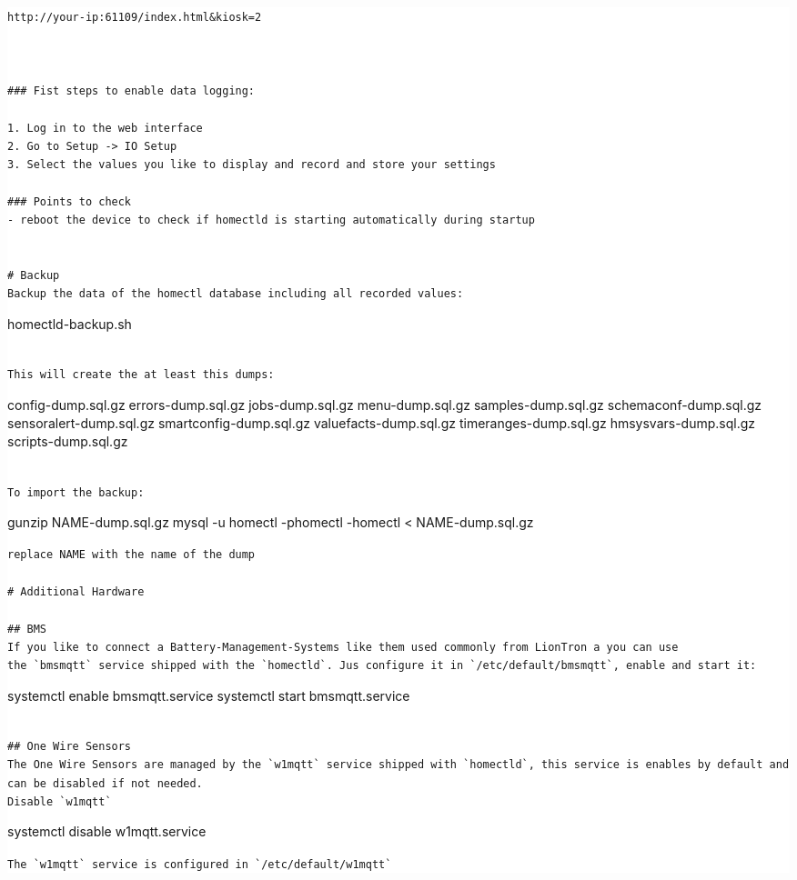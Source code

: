 ```
http://your-ip:61109/index.html&kiosk=2



### Fist steps to enable data logging:

1. Log in to the web interface
2. Go to Setup -> IO Setup
3. Select the values you like to display and record and store your settings

### Points to check
- reboot the device to check if homectld is starting automatically during startup


# Backup
Backup the data of the homectl database including all recorded values:

```
homectld-backup.sh
```

This will create the at least this dumps:

```
config-dump.sql.gz
errors-dump.sql.gz
jobs-dump.sql.gz
menu-dump.sql.gz
samples-dump.sql.gz
schemaconf-dump.sql.gz
sensoralert-dump.sql.gz
smartconfig-dump.sql.gz
valuefacts-dump.sql.gz
timeranges-dump.sql.gz
hmsysvars-dump.sql.gz
scripts-dump.sql.gz
```

To import the backup:
```
gunzip NAME-dump.sql.gz
mysql -u homectl -phomectl -homectl <  NAME-dump.sql.gz
```
replace NAME with the name of the dump

# Additional Hardware

## BMS
If you like to connect a Battery-Management-Systems like them used commonly from LionTron a you can use
the `bmsmqtt` service shipped with the `homectld`. Jus configure it in `/etc/default/bmsmqtt`, enable and start it:
```
systemctl enable bmsmqtt.service
systemctl start bmsmqtt.service
```

## One Wire Sensors
The One Wire Sensors are managed by the `w1mqtt` service shipped with `homectld`, this service is enables by default and can be disabled if not needed.
Disable `w1mqtt`
```
systemctl disable w1mqtt.service
```
The `w1mqtt` service is configured in `/etc/default/w1mqtt`
```